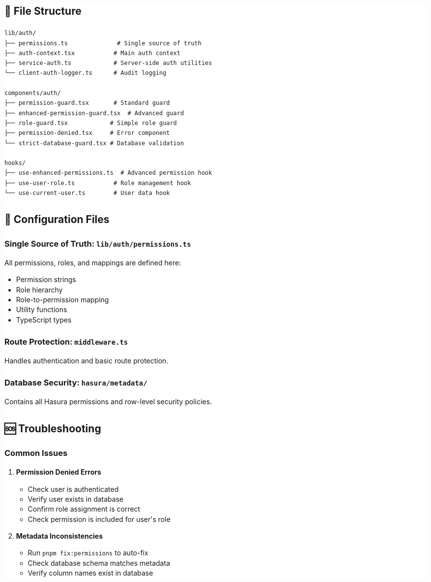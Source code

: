 ## 📁 File Structure

```
lib/auth/
├── permissions.ts              # Single source of truth
├── auth-context.tsx           # Main auth context
├── service-auth.ts            # Server-side auth utilities
└── client-auth-logger.ts      # Audit logging

components/auth/
├── permission-guard.tsx       # Standard guard
├── enhanced-permission-guard.tsx  # Advanced guard
├── role-guard.tsx            # Simple role guard
├── permission-denied.tsx     # Error component
└── strict-database-guard.tsx # Database validation

hooks/
├── use-enhanced-permissions.ts  # Advanced permission hook
├── use-user-role.ts           # Role management hook
└── use-current-user.ts        # User data hook
```

## 🔧 Configuration Files

### Single Source of Truth: `lib/auth/permissions.ts`
All permissions, roles, and mappings are defined here:
- Permission strings
- Role hierarchy
- Role-to-permission mapping
- Utility functions
- TypeScript types

### Route Protection: `middleware.ts`
Handles authentication and basic route protection.

### Database Security: `hasura/metadata/`
Contains all Hasura permissions and row-level security policies.

## 🆘 Troubleshooting

### Common Issues

1. **Permission Denied Errors**
   - Check user is authenticated
   - Verify user exists in database
   - Confirm role assignment is correct
   - Check permission is included for user's role

2. **Metadata Inconsistencies**
   - Run `pnpm fix:permissions` to auto-fix
   - Check database schema matches metadata
   - Verify column names exist in database
